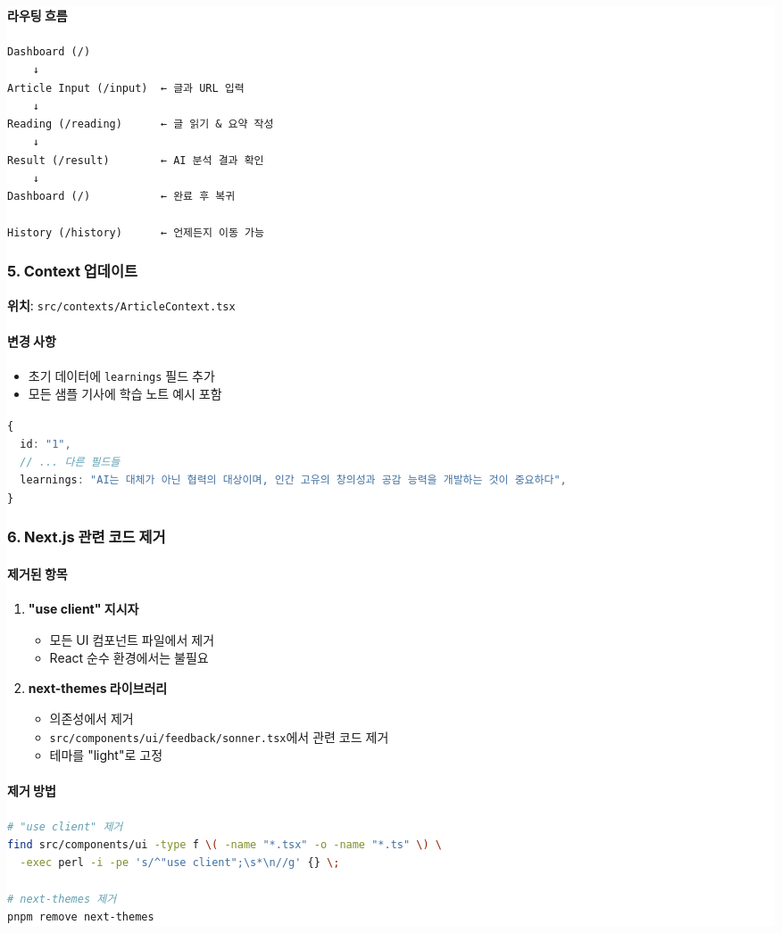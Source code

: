 #### 라우팅 흐름

```
Dashboard (/)
    ↓
Article Input (/input)  ← 글과 URL 입력
    ↓
Reading (/reading)      ← 글 읽기 & 요약 작성
    ↓
Result (/result)        ← AI 분석 결과 확인
    ↓
Dashboard (/)           ← 완료 후 복귀

History (/history)      ← 언제든지 이동 가능
```

### 5. Context 업데이트

**위치**: `src/contexts/ArticleContext.tsx`

#### 변경 사항

- 초기 데이터에 `learnings` 필드 추가
- 모든 샘플 기사에 학습 노트 예시 포함

```typescript
{
  id: "1",
  // ... 다른 필드들
  learnings: "AI는 대체가 아닌 협력의 대상이며, 인간 고유의 창의성과 공감 능력을 개발하는 것이 중요하다",
}
```

### 6. Next.js 관련 코드 제거

#### 제거된 항목

1. **"use client" 지시자**

   - 모든 UI 컴포넌트 파일에서 제거
   - React 순수 환경에서는 불필요

2. **next-themes 라이브러리**
   - 의존성에서 제거
   - `src/components/ui/feedback/sonner.tsx`에서 관련 코드 제거
   - 테마를 "light"로 고정

#### 제거 방법

```bash
# "use client" 제거
find src/components/ui -type f \( -name "*.tsx" -o -name "*.ts" \) \
  -exec perl -i -pe 's/^"use client";\s*\n//g' {} \;

# next-themes 제거
pnpm remove next-themes
```
